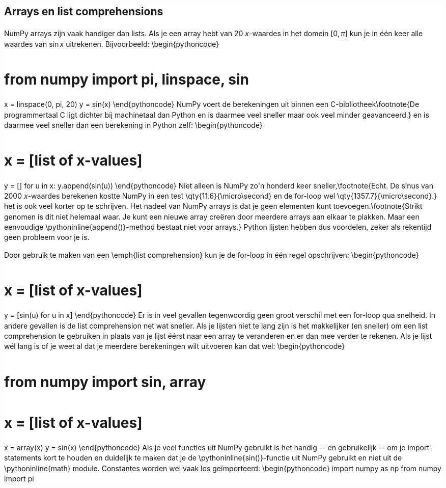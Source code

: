 
## Arrays en list comprehensions

NumPy arrays zijn vaak handiger dan lists. Als je een array hebt van 20 $x$-waardes in het domein $[0, \pi]$ kun je in één keer alle waardes van $\sin x$ uitrekenen. Bijvoorbeeld:
\begin{pythoncode}
  # from numpy import pi, linspace, sin
  x = linspace(0, pi, 20)
  y = sin(x)
\end{pythoncode}
NumPy voert de berekeningen uit binnen een C-bibliotheek\footnote{De programmertaal C ligt dichter bij machinetaal dan Python en is daarmee veel sneller maar ook veel minder geavanceerd.} en is daarmee veel sneller dan een berekening in Python zelf:
\begin{pythoncode}
  # x = [list of x-values]
  y = []
  for u in x:
      y.append(sin(u))
\end{pythoncode}
Niet alleen is NumPy zo'n honderd keer sneller,\footnote{Echt. De sinus van 2000 $x$-waardes berekenen kostte NumPy in een test \qty{11.6}{\micro\second} en de for-loop wel \qty{1357.7}{\micro\second}.} het is ook veel korter op te schrijven. Het nadeel van NumPy arrays is dat je geen elementen kunt toevoegen.\footnote{Strikt genomen is dit niet helemaal waar. Je kunt een nieuwe array creëren door meerdere arrays aan elkaar te plakken. Maar een eenvoudige \pythoninline{append()}-method bestaat niet voor arrays.} Python lijsten hebben dus voordelen, zeker als rekentijd geen probleem voor je is.

Door gebruik te maken van een \emph{list comprehension} kun je de for-loop in één regel opschrijven:
\begin{pythoncode}
  # x = [list of x-values]
  y = [sin(u) for u in x]
\end{pythoncode}
Er is in veel gevallen tegenwoordig geen groot verschil met een for-loop qua snelheid. In andere gevallen is de list comprehension net wat sneller. Als je lijsten niet te lang zijn is het makkelijker (en sneller) om een list comprehension te gebruiken in plaats van je lijst éérst naar een array te veranderen en er dan mee verder te rekenen. Als je lijst wél lang is of je weet al dat je meerdere berekeningen wilt uitvoeren kan dat wel:
\begin{pythoncode}
  # from numpy import sin, array
  # x = [list of x-values]
  x = array(x)
  y = sin(x)
\end{pythoncode}
Als je veel functies uit NumPy gebruikt is het handig -- en gebruikelijk -- om je import-statements kort te houden en duidelijk te maken dat je de \pythoninline{sin()}-functie uit NumPy gebruikt en niet uit de \pythoninline{math} module. Constantes worden wel vaak los geïmporteerd:
\begin{pythoncode}
  import numpy as np
  from numpy import pi
